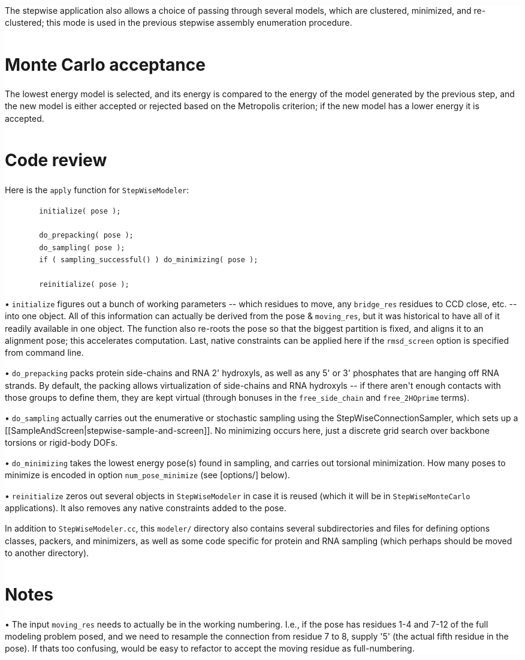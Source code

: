 The stepwise application also allows a choice of passing through several models, which are clustered, minimized, and re-clustered; this mode is used in the previous stepwise assembly enumeration procedure.

# Monte Carlo acceptance

The lowest energy model is selected, and its energy is compared to the energy of the model generated by the previous step, and the new model is either accepted or rejected based on the Metropolis criterion; if the new model has a lower energy it is accepted.


# Code review
Here is the  `apply` function for `StepWiseModeler`:
```
		initialize( pose );

		do_prepacking( pose );
		do_sampling( pose );
		if ( sampling_successful() ) do_minimizing( pose );

		reinitialize( pose );
```

• `initialize` figures out a bunch of working parameters -- which residues to move, any `bridge_res` residues to CCD close, etc. -- into one object. All of this information can actually be derived from the pose & `moving_res`, but it was historical to have all of it readily available in one object. The function also re-roots the pose so that the biggest partition is fixed, and aligns it to an alignment pose; this accelerates computation. Last, native constraints can be applied here if the `rmsd_screen` option is specified from command line.

• `do_prepacking` packs protein side-chains and RNA 2' hydroxyls, as well as any 5' or 3' phosphates that are hanging off RNA strands. By default, the packing allows virtualization of side-chains and RNA hydroxyls -- if there aren't enough contacts with those groups to define them, they are kept virtual (through bonuses in the `free_side_chain` and `free_2HOprime` terms).

• `do_sampling` actually carries out the enumerative or stochastic sampling using the StepWiseConnectionSampler, which sets up a [[SampleAndScreen|stepwise-sample-and-screen]].  No minimizing occurs here, just a discrete grid search over backbone torsions or rigid-body DOFs.

• `do_minimizing` takes the lowest energy pose(s) found in sampling, and carries out torsional minimization. How many poses to minimize is encoded in option `num_pose_minimize` (see [options/] below).

• `reinitialize` zeros out several objects in `StepWiseModeler` in case it is reused (which it will be in `StepWiseMonteCarlo` applications). It also removes any native constraints added to the pose.

In addition to `StepWiseModeler.cc`, this `modeler/` directory also contains several subdirectories and files for defining options classes, packers, and minimizers, as well as some code specific for protein and RNA sampling (which perhaps should be moved to another directory).

# Notes
• The input `moving_res` needs to actually be in the working numbering. I.e., if the pose has residues 1-4 and 7-12 of the full modeling problem posed, and we need to resample the connection from residue 7 to 8, supply '5' (the actual fifth residue in the pose). If thats too confusing, would be easy to refactor to accept the moving residue as full-numbering.
